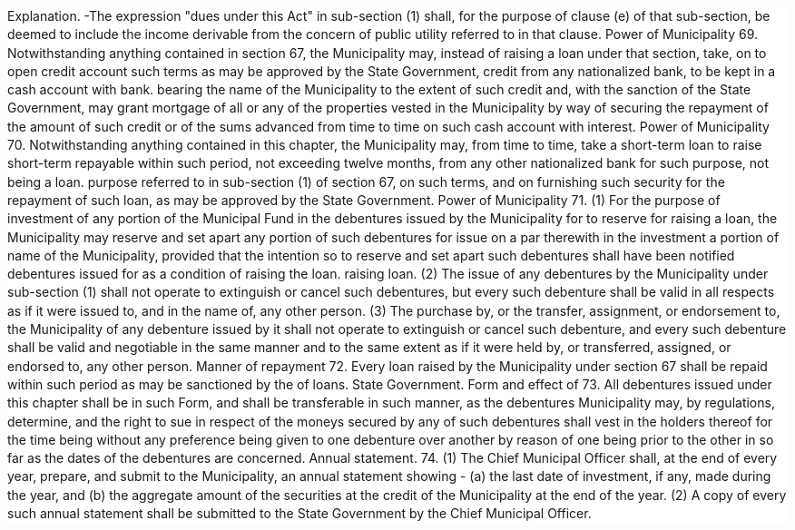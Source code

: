 Explanation. -The expression "dues under this Act" in sub-section (1) shall, for the purpose of clause (e) of that
sub-section, be deemed to include the income derivable from the concern of public utility referred to in that
clause.
Power of Municipality 69. Notwithstanding anything contained in section 67, the Municipality may, instead of raising a loan under that section, take, on
to open credit account such terms as may be approved by the State Government, credit from any nationalized bank, to be kept in a cash account
with bank.
bearing the name of the Municipality to the extent of such credit and, with the sanction of the State Government, may grant
mortgage of all or any of the properties vested in the Municipality by way of securing the repayment of the amount of such
credit or of the sums advanced from time to time on such cash account with interest.
Power of Municipality 70. Notwithstanding anything contained in this chapter, the Municipality may, from time to time, take a short-term loan
to raise short-term repayable within such period, not exceeding twelve months, from any other nationalized bank for such purpose, not being a
loan.
purpose referred to in sub-section (1) of section 67, on such terms, and on furnishing such security for the repayment of such
loan, as may be approved by the State Government.
Power of Municipality 71. (1) For the purpose of investment of any portion of the Municipal Fund in the debentures issued by the Municipality for
to reserve for raising a loan, the Municipality may reserve and set apart any portion of such debentures for issue on a par therewith in the
investment a portion of
name of the Municipality, provided that the intention so to reserve and set apart such debentures shall have been notified
debentures issued for
as a condition of raising the loan.
raising loan.
(2) The issue of any debentures by the Municipality under sub-section (1) shall not operate to extinguish or cancel such
debentures, but every such debenture shall be valid in all respects as if it were issued to, and in the name of, any other
person.
(3) The purchase by, or the transfer, assignment, or endorsement to, the Municipality of any debenture issued by it shall
not operate to extinguish or cancel such debenture, and every such debenture shall be valid and negotiable in the same
manner and to the same extent as if it were held by, or transferred, assigned, or endorsed to, any other person.
Manner of repayment 72. Every loan raised by the Municipality under section 67 shall be repaid within such period as may be sanctioned by the
of loans. State Government.
Form and effect of 73. All debentures issued under this chapter shall be in such Form, and shall be transferable in such manner, as the
debentures Municipality may, by regulations, determine, and the right to sue in respect of the moneys secured by any of such
debentures shall vest in the holders thereof for the time being without any preference being given to one debenture over
another by reason of one being prior to the other in so far as the dates of the debentures are concerned.
Annual statement. 74. (1) The Chief Municipal Officer shall, at the end of every year, prepare, and submit to the Municipality, an annual statement
showing -
(a) the last date of investment, if any, made during the year, and
(b) the aggregate amount of the securities at the credit of the Municipality at the end of the year.
(2) A copy of every such annual statement shall be submitted to the State Government by the Chief Municipal Officer.